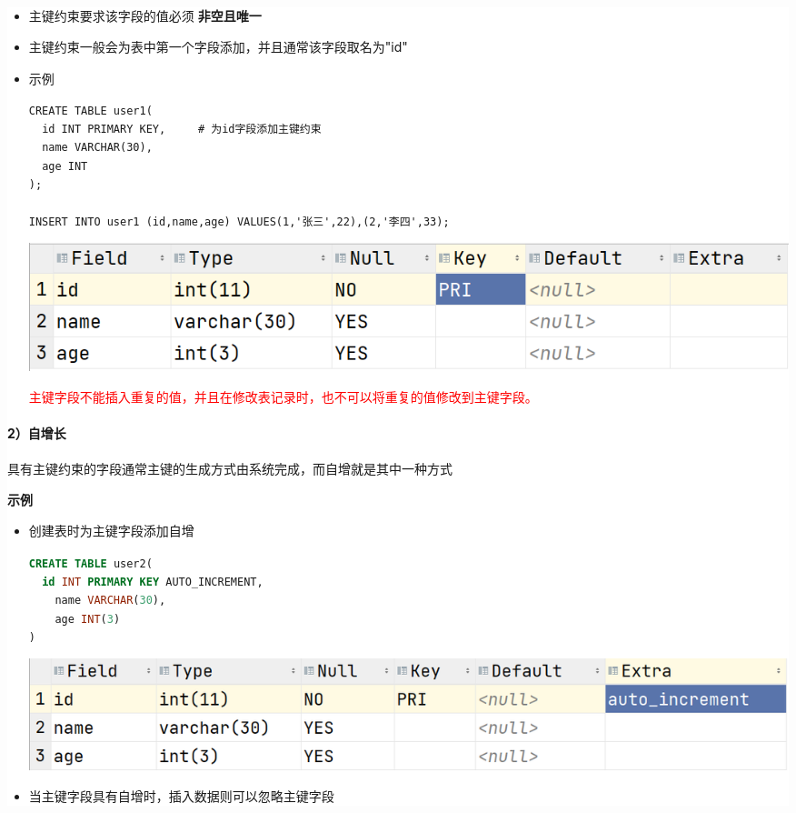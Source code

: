 - 主键约束要求该字段的值必须 **非空且唯一**

- 主键约束一般会为表中第一个字段添加，并且通常该字段取名为"id"

- 示例

  ```mysql
  CREATE TABLE user1(
  	id INT PRIMARY KEY,		# 为id字段添加主键约束
  	name VARCHAR(30),
  	age INT
  );
  
  INSERT INTO user1 (id,name,age) VALUES(1,'张三',22),(2,'李四',33);
  ```

  ![image-20230424152037971](./images/image-20230424152037971.png)

  <font color=red>主键字段不能插入重复的值，并且在修改表记录时，也不可以将重复的值修改到主键字段。</font>



#### 2）自增长

具有主键约束的字段通常主键的生成方式由系统完成，而自增就是其中一种方式

**示例**

- 创建表时为主键字段添加自增

  ```sql
  CREATE TABLE user2(
  	id INT PRIMARY KEY AUTO_INCREMENT,
      name VARCHAR(30),
      age INT(3)
  )
  ```

  ![image-20230424154758325](./images/image-20230424154758325.png)

  

- 当主键字段具有自增时，插入数据则可以忽略主键字段
